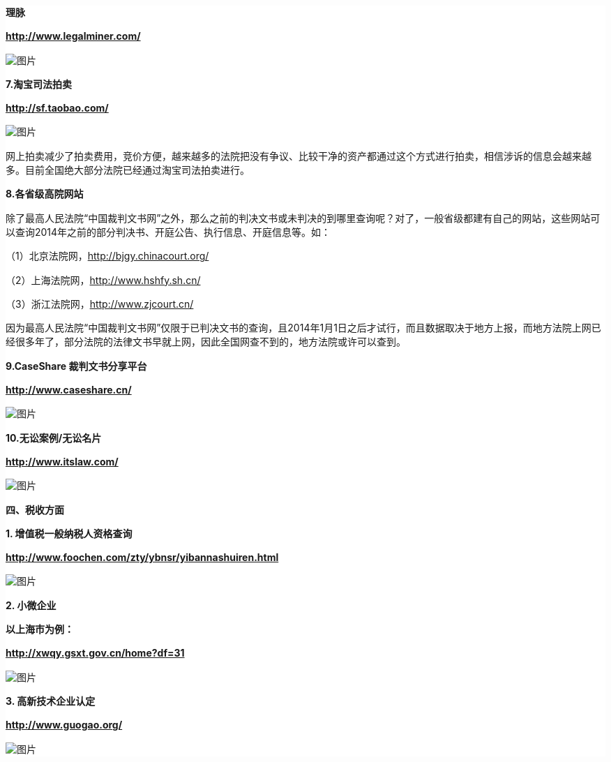 **理脉**

**http://www.legalminer.com/**

![图片](https://mmbiz.qpic.cn/mmbiz_png/09X0tb54ONuOabve9ND83572n4zUB1mkwSVvIic2tXdoWYLYtGXMNOj2FDMPWMTIicS0UXCJAtbI9xeO2Pn2WFYA/640?wx_fmt=jpeg&wx_co=1&wxfrom=5&wx_lazy=1)

**7.淘宝司法拍卖**

**http://sf.taobao.com/**

![图片](https://mmbiz.qpic.cn/mmbiz_png/09X0tb54ONuOabve9ND83572n4zUB1mkjcpUTF00FEPjibC0QOlDWHnMKstGBicIpBAMJIb6rHZswHTMXIzhiaAZw/640?wx_fmt=jpeg&wx_co=1&wxfrom=5&wx_lazy=1)

网上拍卖减少了拍卖费用，竞价方便，越来越多的法院把没有争议、比较干净的资产都通过这个方式进行拍卖，相信涉诉的信息会越来越多。目前全国绝大部分法院已经通过淘宝司法拍卖进行。

**8.各省级高院网站**

除了最高人民法院“中国裁判文书网”之外，那么之前的判决文书或未判决的到哪里查询呢？对了，一般省级都建有自己的网站，这些网站可以查询2014年之前的部分判决书、开庭公告、执行信息、开庭信息等。如：

（1）北京法院网，http://bjgy.chinacourt.org/

（2）上海法院网，http://www.hshfy.sh.cn/

（3）浙江法院网，http://www.zjcourt.cn/

因为最高人民法院“中国裁判文书网”仅限于已判决文书的查询，且2014年1月1日之后才试行，而且数据取决于地方上报，而地方法院上网已经很多年了，部分法院的法律文书早就上网，因此全国网查不到的，地方法院或许可以查到。

**9.CaseShare 裁判文书分享平台**

**http://www.caseshare.cn/**

![图片](https://mmbiz.qpic.cn/mmbiz_png/09X0tb54ONuOabve9ND83572n4zUB1mkhw3KlIiakGeVgsNico7B04fsaSan4xTMFvoCZ17c8Fdyh0ia1uBZnnHhw/640?wx_fmt=jpeg&wx_co=1&wxfrom=5&wx_lazy=1)

**10.无讼案例/无讼名片**

**http://www.itslaw.com/**

![图片](https://mmbiz.qpic.cn/mmbiz_png/09X0tb54ONuOabve9ND83572n4zUB1mkRRiaibspYGwoHxblvSUiclo2Q5EXVtTPfprBr0QXUNRZerAbAhzwZDx3A/640?wx_fmt=jpeg&wx_co=1&wxfrom=5&wx_lazy=1)

**四、税收方面**

**1. 增值税一般纳税人资格查询**

**http://www.foochen.com/zty/ybnsr/yibannashuiren.html**

![图片](https://mmbiz.qpic.cn/mmbiz_png/09X0tb54ONuOabve9ND83572n4zUB1mkRYWjZEFRz13QkEFZVWfMptplKkS1icuy4qgz8D08GASiak0Eia9DPkVmw/640?wx_fmt=jpeg&wx_co=1&wxfrom=5&wx_lazy=1)

**2. 小微企业**

**以上海市为例：**

**http://xwqy.gsxt.gov.cn/home?df=31**

![图片](https://mmbiz.qpic.cn/mmbiz_png/09X0tb54ONuOabve9ND83572n4zUB1mkNEQcrmRMg0ib54WVL2HyhzttdLKiaDJDv6eRzE75N1OicWiacgcQTuzR9g/640?wx_fmt=jpeg&wx_co=1&wxfrom=5&wx_lazy=1)

**3. 高新技术企业认定**

**http://www.guogao.org/**

![图片](https://mmbiz.qpic.cn/mmbiz_jpg/09X0tb54ONuOabve9ND83572n4zUB1mk5jNAfU9Tnx4axGxgXr6LScwdx7icearPc88F27RsKDrgNZDphvEPxew/640?wx_fmt=jpeg&wx_co=1&wxfrom=5&wx_lazy=1)
